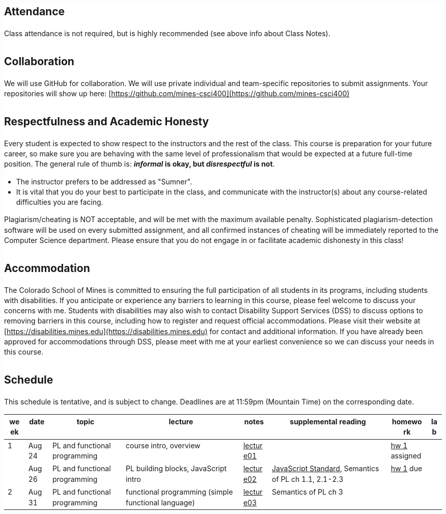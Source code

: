 ## Attendance

Class attendance is not required, but is highly recommended
(see above info about Class Notes).

## Collaboration

We will use GitHub for collaboration. We will use private individual and team-specific
repositories to submit assignments. Your repositories will show up here:
[https://github.com/mines-csci400](https://github.com/mines-csci400)

## Respectfulness and Academic Honesty

Every student is expected to show respect to the instructors and the rest of the class. This course is preparation
for your future career, so make sure you are behaving with the same level of professionalism that
would be expected at a future full-time position. The general rule of thumb is:
**_informal_ is okay, but _disrespectful_ is not**.

- The instructor prefers to be addressed as "Sumner".
- It is vital that you do your best to participate in the class, and communicate with the instructor(s) about any course-related difficulties you are facing.

Plagiarism/cheating is NOT acceptable, and will be met with the maximum available penalty.
Sophisticated plagiarism-detection software will be used on every submitted assignment, and
all confirmed instances of cheating will be immediately reported to the Computer Science department.
Please ensure that you do not engage in or facilitate academic dishonesty in this class!

## Accommodation

The Colorado School of Mines is committed to ensuring the full participation of all students in its programs, including students with disabilities. If you anticipate or experience any barriers to learning in this course, please feel welcome to discuss your concerns with me. Students with disabilities may also wish to contact Disability Support Services (DSS) to discuss options to removing barriers in this course, including how to register and request official accommodations. Please visit their website at [https://disabilities.mines.edu](https://disabilities.mines.edu) for contact and additional information.  If you have already been approved for accommodations through DSS, please meet with me at your earliest convenience so we can discuss your needs in this course.

## Schedule

This schedule is tentative, and is subject to change. Deadlines are at 11:59pm (Mountain Time) on the corresponding date.

| week | date   | topic                                                                | lecture                                             | notes                                                                                    | supplemental reading                                                                                                                                                                                                                                                              | homework                                                                                                                         | lab                                                                     |
|------|--------|----------------------------------------------------------------------|-----------------------------------------------------|------------------------------------------------------------------------------------------|-----------------------------------------------------------------------------------------------------------------------------------------------------------------------------------------------------------------------------------------------------------------------------------|----------------------------------------------------------------------------------------------------------------------------------|-------------------------------------------------------------------------|
| 1    | Aug 24 | PL and functional programming                                        | course intro, overview                              | [lecture01](https://piazza.com/class_profile/get_resource/ksp8kjp7orn3s4/kst2foza4yv2iz) |                                                                                                                                                                                                                                                                                   | [hw 1](https://docs.google.com/forms/d/e/1FAIpQLSdCurXOwDUz9Ob5DeFW9DAxsj8ZAvgtAqCBlw_wyZofV56APg/viewform?usp=sf_link) assigned |                                                                         |
|      | Aug 26 | PL and functional programming                                        | PL building blocks, JavaScript intro                | [lecture02](https://piazza.com/class_profile/get_resource/ksp8kjp7orn3s4/kst2gau5hsb3yk)                                                                           | [JavaScript Standard](https://www.ecma-international.org/ecma-262/10.0/index.html), Semantics of PL ch 1.1, 2.1-2.3                                                                                                                                                               | [hw 1](https://docs.google.com/forms/d/e/1FAIpQLSdCurXOwDUz9Ob5DeFW9DAxsj8ZAvgtAqCBlw_wyZofV56APg/viewform?usp=sf_link) due      |                                                                         |
| 2    | Aug 31 | PL and functional programming                                        | functional programming (simple functional language) | [lecture03](…)                                                                           | Semantics of PL ch 3                                                                                                                                                                                                                                                              |                                                                                                                                  |                                                                         |